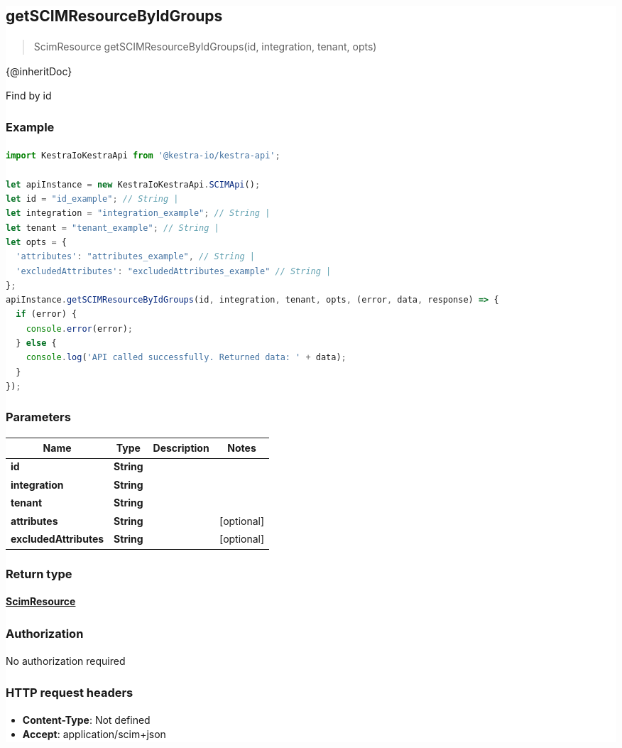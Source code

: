 
## getSCIMResourceByIdGroups

> ScimResource getSCIMResourceByIdGroups(id, integration, tenant, opts)

{@inheritDoc}

Find by id

### Example

```javascript
import KestraIoKestraApi from '@kestra-io/kestra-api';

let apiInstance = new KestraIoKestraApi.SCIMApi();
let id = "id_example"; // String | 
let integration = "integration_example"; // String | 
let tenant = "tenant_example"; // String | 
let opts = {
  'attributes': "attributes_example", // String | 
  'excludedAttributes': "excludedAttributes_example" // String | 
};
apiInstance.getSCIMResourceByIdGroups(id, integration, tenant, opts, (error, data, response) => {
  if (error) {
    console.error(error);
  } else {
    console.log('API called successfully. Returned data: ' + data);
  }
});
```

### Parameters


Name | Type | Description  | Notes
------------- | ------------- | ------------- | -------------
 **id** | **String**|  | 
 **integration** | **String**|  | 
 **tenant** | **String**|  | 
 **attributes** | **String**|  | [optional] 
 **excludedAttributes** | **String**|  | [optional] 

### Return type

[**ScimResource**](ScimResource.md)

### Authorization

No authorization required

### HTTP request headers

- **Content-Type**: Not defined
- **Accept**: application/scim+json
